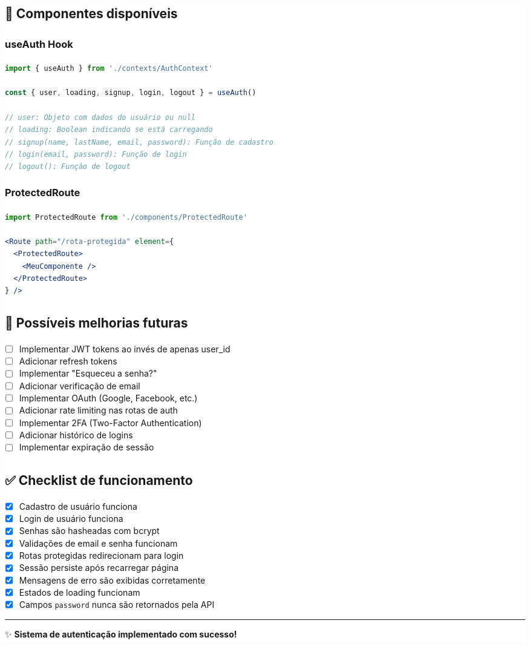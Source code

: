 ## 🎨 Componentes disponíveis

### useAuth Hook
```jsx
import { useAuth } from './contexts/AuthContext'

const { user, loading, signup, login, logout } = useAuth()

// user: Objeto com dados do usuário ou null
// loading: Boolean indicando se está carregando
// signup(name, lastName, email, password): Função de cadastro
// login(email, password): Função de login
// logout(): Função de logout
```

### ProtectedRoute
```jsx
import ProtectedRoute from './components/ProtectedRoute'

<Route path="/rota-protegida" element={
  <ProtectedRoute>
    <MeuComponente />
  </ProtectedRoute>
} />
```

## 🐛 Possíveis melhorias futuras

- [ ] Implementar JWT tokens ao invés de apenas user_id
- [ ] Adicionar refresh tokens
- [ ] Implementar "Esqueceu a senha?"
- [ ] Adicionar verificação de email
- [ ] Implementar OAuth (Google, Facebook, etc.)
- [ ] Adicionar rate limiting nas rotas de auth
- [ ] Implementar 2FA (Two-Factor Authentication)
- [ ] Adicionar histórico de logins
- [ ] Implementar expiração de sessão

## ✅ Checklist de funcionamento

- [x] Cadastro de usuário funciona
- [x] Login de usuário funciona
- [x] Senhas são hasheadas com bcrypt
- [x] Validações de email e senha funcionam
- [x] Rotas protegidas redirecionam para login
- [x] Sessão persiste após recarregar página
- [x] Mensagens de erro são exibidas corretamente
- [x] Estados de loading funcionam
- [x] Campos `password` nunca são retornados pela API

---

✨ **Sistema de autenticação implementado com sucesso!**

